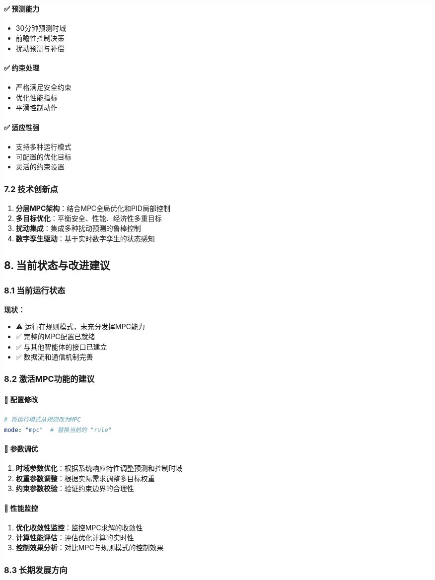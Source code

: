 #### ✅ **预测能力**
- 30分钟预测时域
- 前瞻性控制决策
- 扰动预测与补偿

#### ✅ **约束处理**
- 严格满足安全约束
- 优化性能指标
- 平滑控制动作

#### ✅ **适应性强**
- 支持多种运行模式
- 可配置的优化目标
- 灵活的约束设置

### 7.2 技术创新点

1. **分层MPC架构**：结合MPC全局优化和PID局部控制
2. **多目标优化**：平衡安全、性能、经济性多重目标
3. **扰动集成**：集成多种扰动预测的鲁棒控制
4. **数字孪生驱动**：基于实时数字孪生的状态感知

## 8. 当前状态与改进建议

### 8.1 当前运行状态

**现状：**
- ⚠️ 运行在规则模式，未充分发挥MPC能力
- ✅ 完整的MPC配置已就绪
- ✅ 与其他智能体的接口已建立
- ✅ 数据流和通信机制完善

### 8.2 激活MPC功能的建议

#### 🔧 **配置修改**
```yaml
# 将运行模式从规则改为MPC
mode: "mpc"  # 替换当前的 "rule"
```

#### 🔧 **参数调优**
1. **时域参数优化**：根据系统响应特性调整预测和控制时域
2. **权重参数调整**：根据实际需求调整多目标权重
3. **约束参数校验**：验证约束边界的合理性

#### 🔧 **性能监控**
1. **优化收敛性监控**：监控MPC求解的收敛性
2. **计算性能评估**：评估优化计算的实时性
3. **控制效果分析**：对比MPC与规则模式的控制效果

### 8.3 长期发展方向
